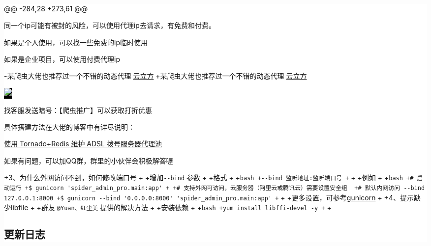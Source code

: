 @@ -284,28 +273,61 @@
 
 同一个ip可能有被封的风险，可以使用代理ip去请求，有免费和付费。
 
 如果是个人使用，可以找一些免费的ip临时使用
 
 如果是企业项目，可以使用付费代理ip
 
-某爬虫大佬也推荐过一个不错的动态代理 [云立方](http://www.yunlifang.cn/?from=spider-admin-pro)
+某爬虫大佬也推荐过一个不错的动态代理 [云立方](http://www.yunlifang.cn?u=mouday)
 
 <a href="http://www.yunlifang.cn?u=mouday" target="_blank" style="display: inline-block; background-color: #000;">
 <img src="https://www.yunlifang.cn/user/img/720X90.png">
 </a>
 
 找客服发送暗号：【爬虫推广】可以获取打折优惠
 
 具体搭建方法在大佬的博客中有详尽说明：
 
 [使用 Tornado+Redis 维护 ADSL 拨号服务器代理池](https://cuiqingcai.com/4596.html)
 
 如果有问题，可以加QQ群，群里的小伙伴会积极解答喔
 
+3、为什么外网访问不到，如何修改端口号
+
+增加`--bind` 参数
+
+格式
+
+```bash
+--bind 监听地址:监听端口号
+```
+
+例如
+
+```bash
+# 启动运行
+$ gunicorn 'spider_admin_pro.main:app'
+
+# 支持外网可访问，云服务器（阿里云或腾讯云）需要设置安全组 
+# 默认内网访问 --bind 127.0.0.1:8000
+$ gunicorn --bind '0.0.0.0:8000' 'spider_admin_pro.main:app'
+```
+
+更多设置，可参考[gunicorn](https://docs.gunicorn.org/en/stable/index.html)
+
+4、提示缺少libfile
+
+群友 `@Yuan、红尘美` 提供的解决方法
+
+安装依赖
+
+```bash
+yum install libffi-devel -y
+```
+
 ## 更新日志
 
